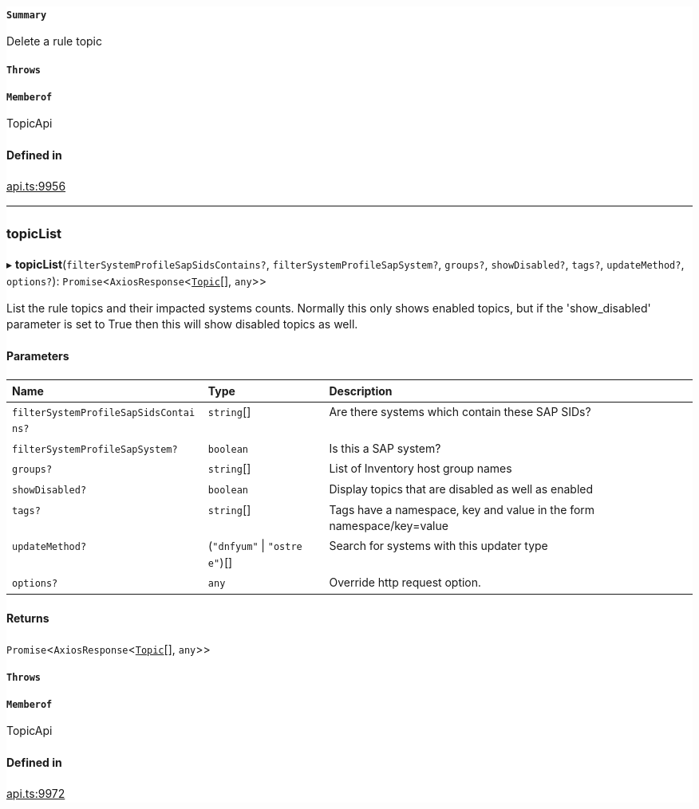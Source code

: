 **`Summary`**

Delete a rule topic

**`Throws`**

**`Memberof`**

TopicApi

#### Defined in

[api.ts:9956](https://github.com/RedHatInsights/javascript-clients/blob/main/packages/insights/api.ts#L9956)

___

### topicList

▸ **topicList**(`filterSystemProfileSapSidsContains?`, `filterSystemProfileSapSystem?`, `groups?`, `showDisabled?`, `tags?`, `updateMethod?`, `options?`): `Promise`\<`AxiosResponse`\<[`Topic`](../interfaces/Topic.md)[], `any`\>\>

List the rule topics and their impacted systems counts.  Normally this only shows enabled topics, but if the \'show_disabled\' parameter is set to True then this will show disabled topics as well.

#### Parameters

| Name | Type | Description |
| :------ | :------ | :------ |
| `filterSystemProfileSapSidsContains?` | `string`[] | Are there systems which contain these SAP SIDs? |
| `filterSystemProfileSapSystem?` | `boolean` | Is this a SAP system? |
| `groups?` | `string`[] | List of Inventory host group names |
| `showDisabled?` | `boolean` | Display topics that are disabled as well as enabled |
| `tags?` | `string`[] | Tags have a namespace, key and value in the form namespace/key&#x3D;value |
| `updateMethod?` | (``"dnfyum"`` \| ``"ostree"``)[] | Search for systems with this updater type |
| `options?` | `any` | Override http request option. |

#### Returns

`Promise`\<`AxiosResponse`\<[`Topic`](../interfaces/Topic.md)[], `any`\>\>

**`Throws`**

**`Memberof`**

TopicApi

#### Defined in

[api.ts:9972](https://github.com/RedHatInsights/javascript-clients/blob/main/packages/insights/api.ts#L9972)
